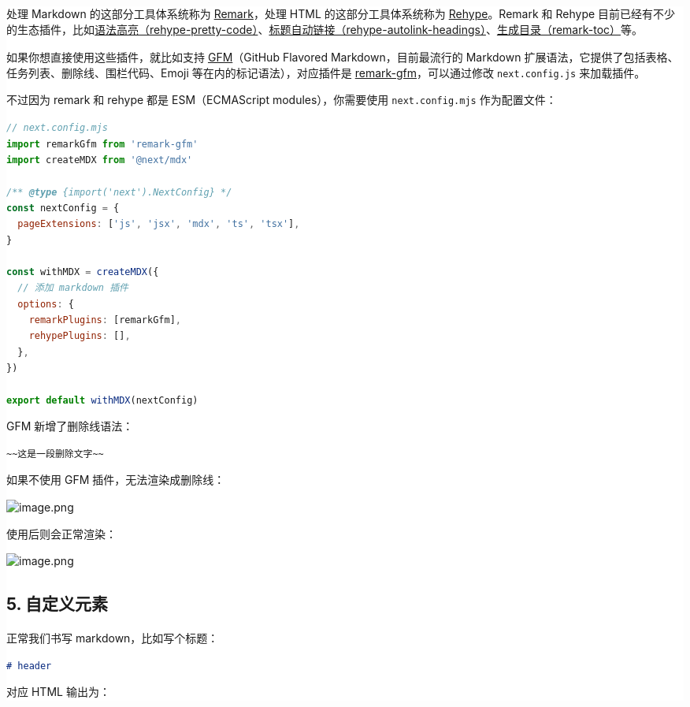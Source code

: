 处理 Markdown 的这部分工具体系统称为 [Remark](https://github.com/remarkjs/remark)，处理 HTML 的这部分工具体系统称为 [Rehype](https://github.com/rehypejs/rehype)。Remark 和 Rehype 目前已经有不少的生态插件，比如[语法高亮（rehype-pretty-code）](https://github.com/atomiks/rehype-pretty-code)、[标题自动链接（rehype-autolink-headings）](https://github.com/rehypejs/rehype-autolink-headings)、[生成目录（remark-toc）](https://github.com/remarkjs/remark-toc)等。

如果你想直接使用这些插件，就比如支持 [GFM](https://github.github.com/gfm/)（GitHub Flavored Markdown，目前最流行的 Markdown 扩展语法，它提供了包括表格、任务列表、删除线、围栏代码、Emoji 等在内的标记语法），对应插件是 [remark-gfm](https://github.com/remarkjs/remark-gfm)，可以通过修改 `next.config.js` 来加载插件。

不过因为 remark 和 rehype 都是 ESM（ECMAScript modules），你需要使用 `next.config.mjs` 作为配置文件：

```javascript
// next.config.mjs
import remarkGfm from 'remark-gfm'
import createMDX from '@next/mdx'
 
/** @type {import('next').NextConfig} */
const nextConfig = {
  pageExtensions: ['js', 'jsx', 'mdx', 'ts', 'tsx'],
}
 
const withMDX = createMDX({
  // 添加 markdown 插件
  options: {
    remarkPlugins: [remarkGfm],
    rehypePlugins: [],
  },
})

export default withMDX(nextConfig)
```

GFM 新增了删除线语法：

```markdown
~~这是一段删除文字~~
```

如果不使用 GFM 插件，无法渲染成删除线：

![image.png](https://p3-juejin.byteimg.com/tos-cn-i-k3u1fbpfcp/fd5ee310b81346ee808066823faa9c6b~tplv-k3u1fbpfcp-jj-mark:0:0:0:0:q75.image#?w=832\&h=218\&s=26014\&e=png\&b=fdfdfd)

使用后则会正常渲染：

![image.png](https://p3-juejin.byteimg.com/tos-cn-i-k3u1fbpfcp/11103ae1c03e463ba3468982988402c0~tplv-k3u1fbpfcp-jj-mark:0:0:0:0:q75.image#?w=826\&h=230\&s=25346\&e=png\&b=fefefe)

## 5. 自定义元素

正常我们书写 markdown，比如写个标题：

```markdown
# header
```

对应 HTML 输出为：
